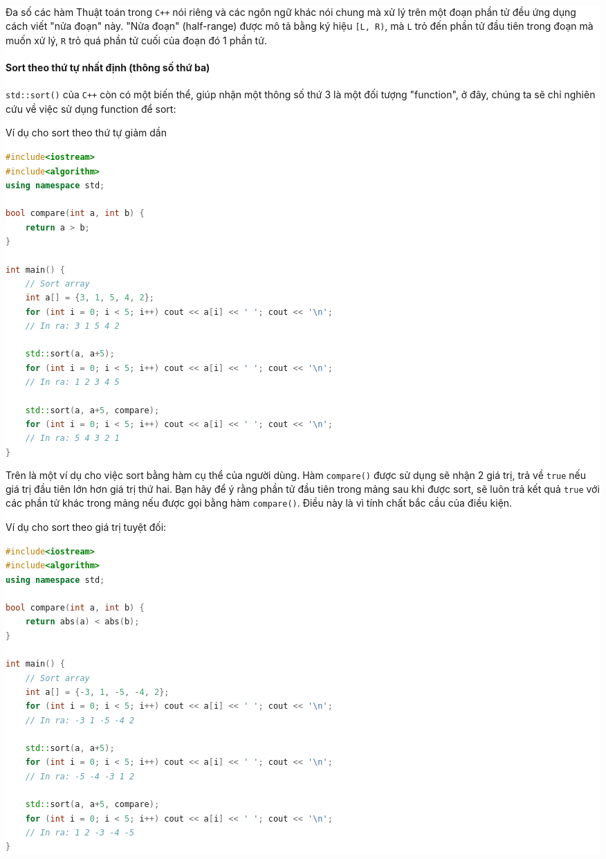 Đa số các hàm Thuật toán trong `C++` nói riêng và các ngôn ngữ khác nói chung mà xử lý trên một đoạn phần tử đều ứng dụng cách viết "nửa đoạn" này. "Nửa đoạn" (half-range) được mô tả bằng ký hiệu `[L, R)`, mà `L` trỏ đến phần tử đầu tiên trong đoạn mà muốn xử lý, `R` trỏ quá phần tử cuối của đoạn đó 1 phần tử.

#### Sort theo thứ tự nhất định (thông số thứ ba)
`std::sort()` của `C++` còn có một biến thể, giúp nhận một thông số thứ 3 là một đối tượng "function", ở đây, chúng ta sẽ chỉ nghiên cứu về việc sử dụng function để sort:

Ví dụ cho sort theo thứ tự giảm dần

```cpp
#include<iostream>
#include<algorithm>
using namespace std;

bool compare(int a, int b) {
    return a > b;
}

int main() {
    // Sort array
    int a[] = {3, 1, 5, 4, 2};
    for (int i = 0; i < 5; i++) cout << a[i] << ' '; cout << '\n';
    // In ra: 3 1 5 4 2

    std::sort(a, a+5);
    for (int i = 0; i < 5; i++) cout << a[i] << ' '; cout << '\n';
    // In ra: 1 2 3 4 5

    std::sort(a, a+5, compare);
    for (int i = 0; i < 5; i++) cout << a[i] << ' '; cout << '\n';
    // In ra: 5 4 3 2 1
}
```


Trên là một ví dụ cho việc sort bằng hàm cụ thể của người dùng. Hàm `compare()` được sử dụng sẽ nhận 2 giá trị, trả về `true` nếu giá trị đầu tiên lớn hơn giá trị thứ hai. Bạn hãy để ý rằng phần tử đầu tiên trong mảng sau khi được sort, sẽ luôn trả kết quả `true` với các phần tử khác trong mảng nếu được gọi bằng hàm `compare()`. Điều này là vì tính chất bắc cầu của điều kiện.

Ví dụ cho sort theo giá trị tuyệt đối:

```cpp
#include<iostream>
#include<algorithm>
using namespace std;

bool compare(int a, int b) {
    return abs(a) < abs(b);
}

int main() {
    // Sort array
    int a[] = {-3, 1, -5, -4, 2};
    for (int i = 0; i < 5; i++) cout << a[i] << ' '; cout << '\n';
    // In ra: -3 1 -5 -4 2

    std::sort(a, a+5);
    for (int i = 0; i < 5; i++) cout << a[i] << ' '; cout << '\n';
    // In ra: -5 -4 -3 1 2

    std::sort(a, a+5, compare);
    for (int i = 0; i < 5; i++) cout << a[i] << ' '; cout << '\n';
    // In ra: 1 2 -3 -4 -5
}
```